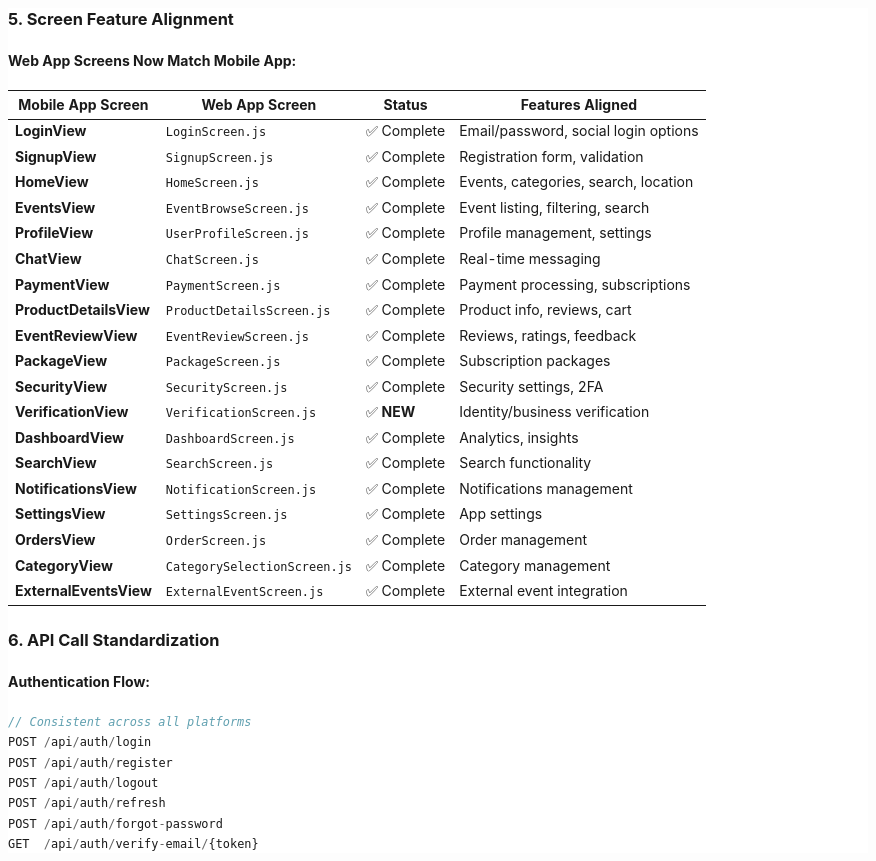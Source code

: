 ### 5. Screen Feature Alignment

#### **Web App Screens Now Match Mobile App:**

| Mobile App Screen | Web App Screen | Status | Features Aligned |
|------------------|----------------|---------|------------------|
| **LoginView** | `LoginScreen.js` | ✅ Complete | Email/password, social login options |
| **SignupView** | `SignupScreen.js` | ✅ Complete | Registration form, validation |
| **HomeView** | `HomeScreen.js` | ✅ Complete | Events, categories, search, location |
| **EventsView** | `EventBrowseScreen.js` | ✅ Complete | Event listing, filtering, search |
| **ProfileView** | `UserProfileScreen.js` | ✅ Complete | Profile management, settings |
| **ChatView** | `ChatScreen.js` | ✅ Complete | Real-time messaging |
| **PaymentView** | `PaymentScreen.js` | ✅ Complete | Payment processing, subscriptions |
| **ProductDetailsView** | `ProductDetailsScreen.js` | ✅ Complete | Product info, reviews, cart |
| **EventReviewView** | `EventReviewScreen.js` | ✅ Complete | Reviews, ratings, feedback |
| **PackageView** | `PackageScreen.js` | ✅ Complete | Subscription packages |
| **SecurityView** | `SecurityScreen.js` | ✅ Complete | Security settings, 2FA |
| **VerificationView** | `VerificationScreen.js` | ✅ **NEW** | Identity/business verification |
| **DashboardView** | `DashboardScreen.js` | ✅ Complete | Analytics, insights |
| **SearchView** | `SearchScreen.js` | ✅ Complete | Search functionality |
| **NotificationsView** | `NotificationScreen.js` | ✅ Complete | Notifications management |
| **SettingsView** | `SettingsScreen.js` | ✅ Complete | App settings |
| **OrdersView** | `OrderScreen.js` | ✅ Complete | Order management |
| **CategoryView** | `CategorySelectionScreen.js` | ✅ Complete | Category management |
| **ExternalEventsView** | `ExternalEventScreen.js` | ✅ Complete | External event integration |

### 6. API Call Standardization

#### **Authentication Flow:**
```javascript
// Consistent across all platforms
POST /api/auth/login
POST /api/auth/register  
POST /api/auth/logout
POST /api/auth/refresh
POST /api/auth/forgot-password
GET  /api/auth/verify-email/{token}
```
